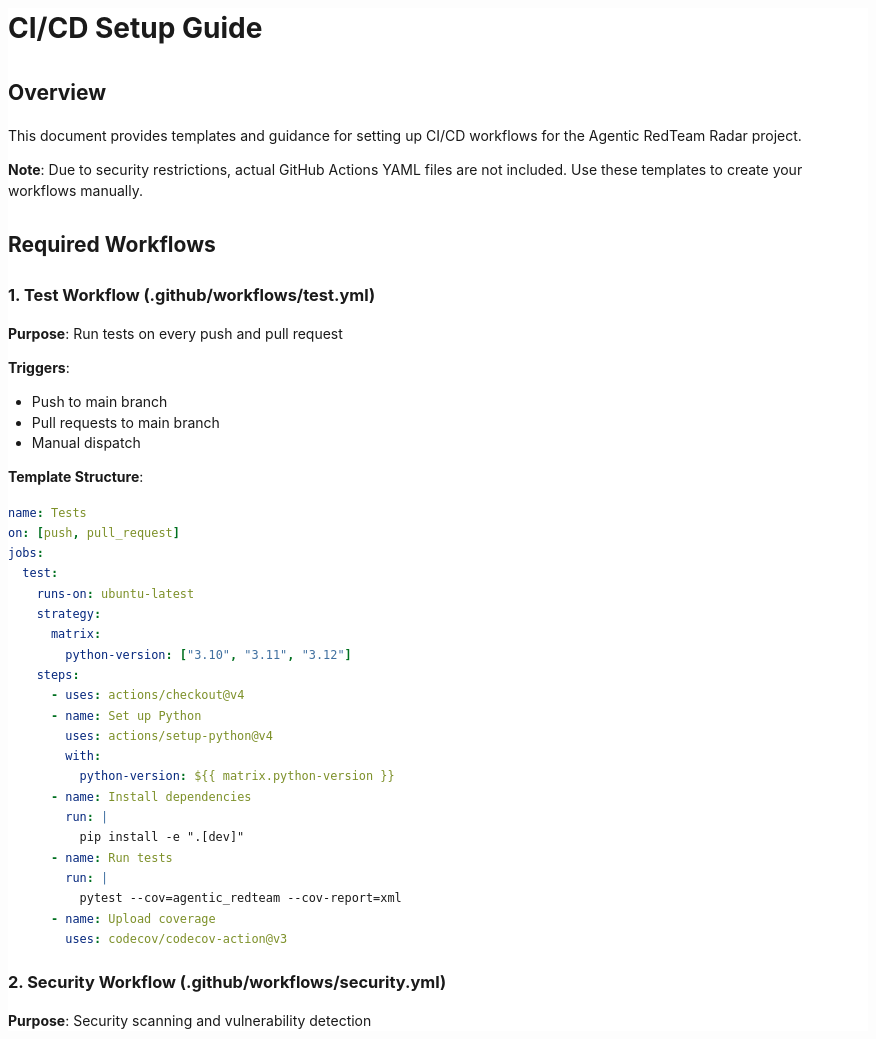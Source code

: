 # CI/CD Setup Guide

## Overview

This document provides templates and guidance for setting up CI/CD workflows for the Agentic RedTeam Radar project.

**Note**: Due to security restrictions, actual GitHub Actions YAML files are not included. Use these templates to create your workflows manually.

## Required Workflows

### 1. Test Workflow (.github/workflows/test.yml)

**Purpose**: Run tests on every push and pull request

**Triggers**: 
- Push to main branch
- Pull requests to main branch
- Manual dispatch

**Template Structure**:
```yaml
name: Tests
on: [push, pull_request]
jobs:
  test:
    runs-on: ubuntu-latest
    strategy:
      matrix:
        python-version: ["3.10", "3.11", "3.12"]
    steps:
      - uses: actions/checkout@v4
      - name: Set up Python
        uses: actions/setup-python@v4
        with:
          python-version: ${{ matrix.python-version }}
      - name: Install dependencies
        run: |
          pip install -e ".[dev]"
      - name: Run tests
        run: |
          pytest --cov=agentic_redteam --cov-report=xml
      - name: Upload coverage
        uses: codecov/codecov-action@v3
```

### 2. Security Workflow (.github/workflows/security.yml)

**Purpose**: Security scanning and vulnerability detection
